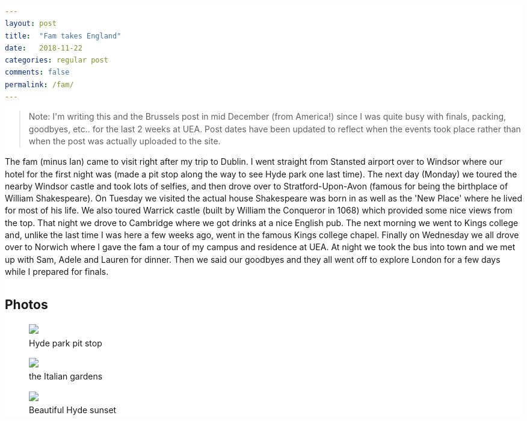 ```yaml
---
layout: post
title:  "Fam takes England"
date:   2018-11-22
categories: regular post
comments: false
permalink: /fam/
---
```


> Note: I'm writing this and the Brussels post in mid December (from America!) since I was quite busy with finals, packing, goodbyes, etc.. for the last 2 weeks at UEA. Post dates have been updated to reflect when the events took place rather than when the post was actually uploaded to the site.

The fam (minus Ian) came to visit right after my trip to Dublin. I went straight from Stansted airport over to Windsor where our hotel for the first night was (made a pit stop along the way to see Hyde park one last time). The next day (Monday) we toured the nearby Windsor castle and took lots of selfies, and then drove over to Stratford-Upon-Avon (famous for being the birthplace of William Shakespeare). On Tuesday we visited the actual house Shakespeare was born in as well as the 'New Place' where he lived for most of his life. We also toured Warrick castle (built by William the Conqueror in 1068) which provided some nice views from the top. That night we drove to Cambridge where we got drinks at a nice English pub. The next morning we went to Kings college and, unlike the last time I was here a few weeks ago, went in the famous Kings college chapel. Finally on Wednesday we all drove over to Norwich where I gave the fam a tour of my campus and residence at UEA. At night we took the bus into town and we met up with Sam, Adele and Lauren for dinner. Then we said our goodbyes and they all went off to explore London for a few days while I prepared for finals.

## Photos

<div>

<span>
  <figure>
    <img src="/images/nov19-21 (fam)/hyde_park_trees.jpg" width="230">
    <figcaption>Hyde park pit stop</figcaption>
  </figure>
</span>

<span>
  <figure>
    <img src="/images/nov19-21 (fam)/hyde_park_water.jpg" width="230">
    <figcaption>the Italian gardens</figcaption>
  </figure>
</span>

<span>
  <figure>
    <img src="/images/nov19-21 (fam)/hyde_park_sunset.jpg" width="230">
    <figcaption>Beautiful Hyde sunset</figcaption>
  </figure>
</span>
